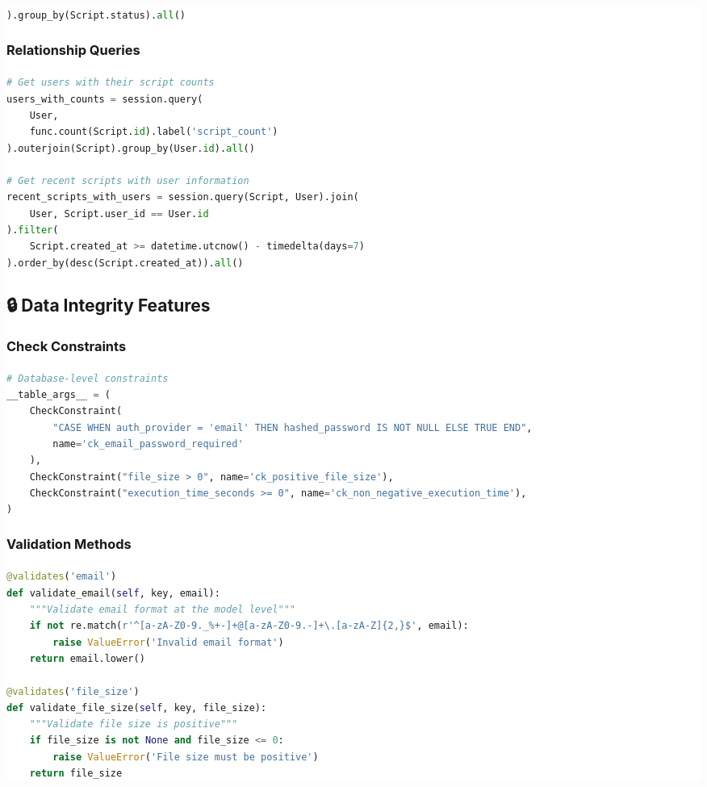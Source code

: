 ```python
).group_by(Script.status).all()
```

### **Relationship Queries**

```python
# Get users with their script counts
users_with_counts = session.query(
    User,
    func.count(Script.id).label('script_count')
).outerjoin(Script).group_by(User.id).all()

# Get recent scripts with user information
recent_scripts_with_users = session.query(Script, User).join(
    User, Script.user_id == User.id
).filter(
    Script.created_at >= datetime.utcnow() - timedelta(days=7)
).order_by(desc(Script.created_at)).all()
```

## 🔒 **Data Integrity Features**

### **Check Constraints**

```python
# Database-level constraints
__table_args__ = (
    CheckConstraint(
        "CASE WHEN auth_provider = 'email' THEN hashed_password IS NOT NULL ELSE TRUE END",
        name='ck_email_password_required'
    ),
    CheckConstraint("file_size > 0", name='ck_positive_file_size'),
    CheckConstraint("execution_time_seconds >= 0", name='ck_non_negative_execution_time'),
)
```

### **Validation Methods**

```python
@validates('email')
def validate_email(self, key, email):
    """Validate email format at the model level"""
    if not re.match(r'^[a-zA-Z0-9._%+-]+@[a-zA-Z0-9.-]+\.[a-zA-Z]{2,}$', email):
        raise ValueError('Invalid email format')
    return email.lower()

@validates('file_size')
def validate_file_size(self, key, file_size):
    """Validate file size is positive"""
    if file_size is not None and file_size <= 0:
        raise ValueError('File size must be positive')
    return file_size
```

